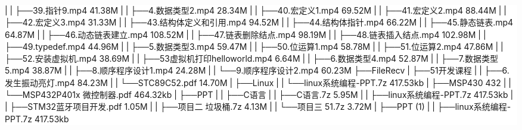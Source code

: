 | | ├──39.指针9.mp4 41.38M
| | ├──4.数据类型2.mp4 28.34M
| | ├──40.宏定义1.mp4 69.52M
| | ├──41.宏定义2.mp4 88.44M
| | ├──42.宏定义3.mp4 31.33M
| | ├──43.结构体定义和引用.mp4 94.52M
| | ├──44.结构体指针.mp4 66.22M
| | ├──45.静态链表.mp4 64.87M
| | ├──46.动态链表建立.mp4 108.52M
| | ├──47.链表删除结点.mp4 98.19M
| | ├──48.链表插入结点.mp4 102.98M
| | ├──49.typedef.mp4 44.96M
| | ├──5.数据类型3.mp4 59.47M
| | ├──50.位运算1.mp4 58.78M
| | ├──51.位运算2.mp4 47.86M
| | ├──52.安装虚拟机.mp4 38.69M
| | ├──53虚拟机打印helloworld.mp4 6.64M
| | ├──6.数据类型4.mp4 52.87M
| | ├──7.数据类型5.mp4 38.87M
| | ├──8.顺序程序设计1.mp4 24.28M
| | └──9.顺序程序设计2.mp4 60.23M
├──FileRecv
| ├──51开发课程
| | ├──6.发生振动亮灯.mp4 84.23M
| | └──STC89C52.pdf 14.70M
| ├──Linux
| | └──linux系统编程-PPT.7z 417.53kb
| ├──MSP430 432
| | └──MSP432P401x 微控制器.pdf 464.32kb
| ├──PPT
| | ├──C语言
| | ├──C语言.7z 5.95M
| | ├──linux系统编程-PPT.7z 417.53kb
| | ├──STM32蓝牙项目开发.pdf 1.05M
| | ├──项目二 垃圾桶.7z 4.13M
| | └──项目三 51.7z 3.72M
| ├──PPT (1)
| | ├──linux系统编程-PPT.7z 417.53kb